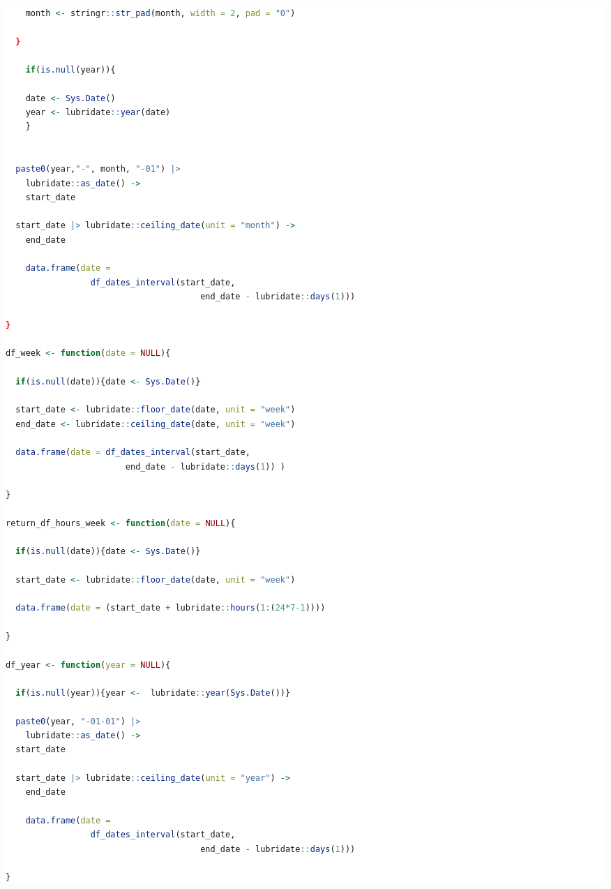 ``` r
    month <- stringr::str_pad(month, width = 2, pad = "0")
    
  }
  
    if(is.null(year)){
    
    date <- Sys.Date()
    year <- lubridate::year(date)
    }

  
  paste0(year,"-", month, "-01") |>
    lubridate::as_date() ->
    start_date

  start_date |> lubridate::ceiling_date(unit = "month") ->
    end_date

    data.frame(date = 
                 df_dates_interval(start_date, 
                                       end_date - lubridate::days(1)))

}

df_week <- function(date = NULL){

  if(is.null(date)){date <- Sys.Date()}

  start_date <- lubridate::floor_date(date, unit = "week")
  end_date <- lubridate::ceiling_date(date, unit = "week")

  data.frame(date = df_dates_interval(start_date, 
                        end_date - lubridate::days(1)) )

}

return_df_hours_week <- function(date = NULL){

  if(is.null(date)){date <- Sys.Date()}

  start_date <- lubridate::floor_date(date, unit = "week")

  data.frame(date = (start_date + lubridate::hours(1:(24*7-1))))

}

df_year <- function(year = NULL){

  if(is.null(year)){year <-  lubridate::year(Sys.Date())}

  paste0(year, "-01-01") |>
    lubridate::as_date() ->
  start_date

  start_date |> lubridate::ceiling_date(unit = "year") ->
    end_date

    data.frame(date = 
                 df_dates_interval(start_date, 
                                       end_date - lubridate::days(1)))
    
}
```